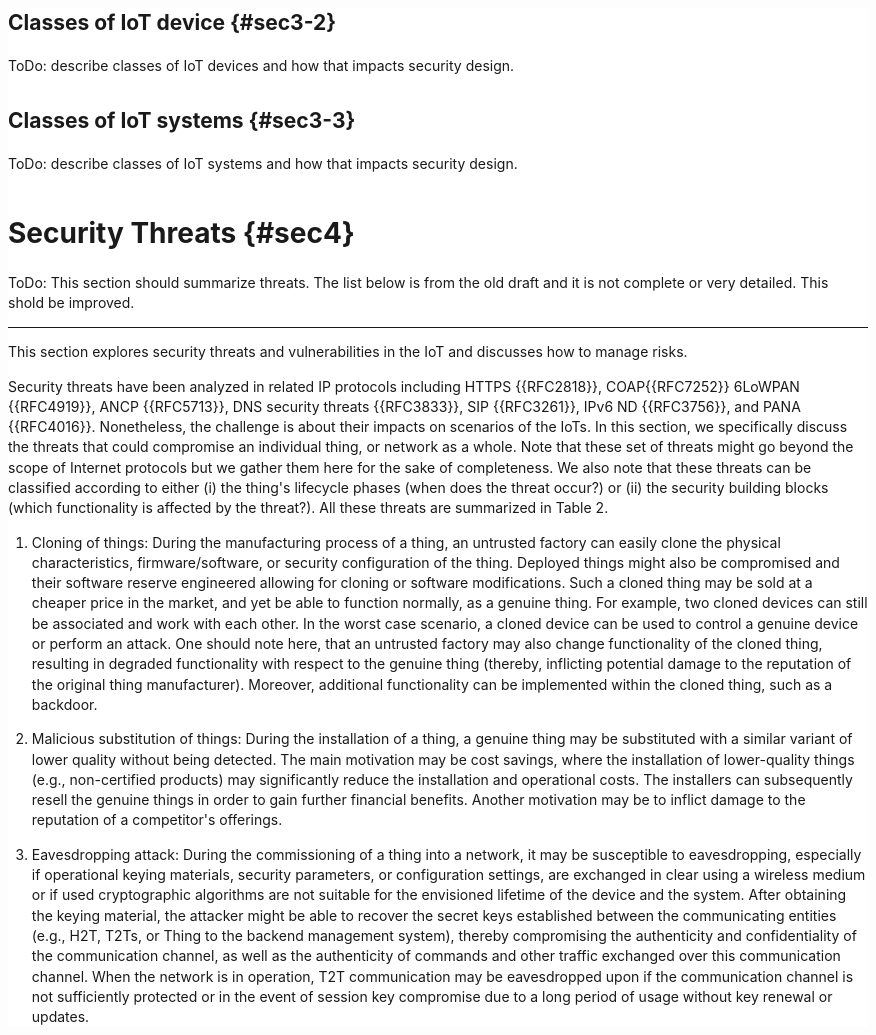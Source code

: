 ## Classes of IoT device {#sec3-2}

ToDo: describe classes of IoT devices and how that impacts security design.

## Classes of IoT systems {#sec3-3}

ToDo: describe classes of IoT systems and how that impacts security design.


# Security Threats {#sec4}

ToDo: This section should summarize threats. The list below is from the old draft and it is not complete or very detailed. This shold be improved.

-------------------------

This section explores security threats and vulnerabilities in the IoT and discusses how to manage risks.

Security threats have been analyzed in related IP protocols including HTTPS {{RFC2818}}, COAP{{RFC7252}} 6LoWPAN {{RFC4919}}, ANCP {{RFC5713}}, DNS security threats {{RFC3833}}, SIP {{RFC3261}}, IPv6 ND {{RFC3756}}, and PANA {{RFC4016}}. Nonetheless, the challenge is about their impacts on scenarios of the IoTs. In this section, we specifically discuss the threats that could compromise an individual thing, or network as a whole. Note that these set of threats might go beyond the scope of Internet protocols but we gather them here for the sake of completeness. We also note that these threats can be classified according to either (i) the thing's lifecycle phases (when does the threat occur?) or (ii) the security building blocks (which functionality is affected by the threat?). All these threats are summarized in Table 2.

1. Cloning of things: During the manufacturing process of a thing, an untrusted factory can easily clone the physical characteristics, firmware/software, or security configuration of the thing. Deployed things might also be compromised and their software reserve engineered allowing for cloning or software modifications. Such a cloned thing may be sold at a cheaper price in the market, and yet be able to function normally, as a genuine thing. For example, two cloned devices can still be associated and work with each other. In the worst case scenario, a cloned device can be used to control a genuine device or perform an attack. One should note here, that an untrusted factory may also change functionality of the cloned thing, resulting in degraded functionality with respect to the genuine thing (thereby, inflicting potential damage to the reputation of the original thing manufacturer). Moreover, additional functionality can be implemented within the cloned thing, such as a backdoor.

2. Malicious substitution of things: During the installation of a thing, a genuine thing may be substituted with a similar variant of lower quality without being detected. The main motivation may be cost savings, where the installation of lower-quality things (e.g., non-certified products) may significantly reduce the installation and operational costs. The installers can subsequently resell the genuine things in order to gain further financial benefits. Another motivation may be to inflict damage to the reputation of a competitor's offerings.

3. Eavesdropping attack: During the commissioning of a thing into a network, it may be susceptible to eavesdropping, especially if operational keying materials, security parameters, or configuration settings, are exchanged in clear using a wireless medium or if used cryptographic algorithms are not suitable for the envisioned lifetime of the device and the system. After obtaining the keying material, the attacker might be able to recover the secret keys established between the communicating entities (e.g., H2T, T2Ts, or Thing to the backend management system), thereby compromising the authenticity and confidentiality of the communication channel, as well as the authenticity of commands and other traffic exchanged over this communication channel. When the network is in operation, T2T communication may be eavesdropped upon if the communication channel is not sufficiently protected or in the event of session key compromise due to a long period of usage without key renewal or updates.
